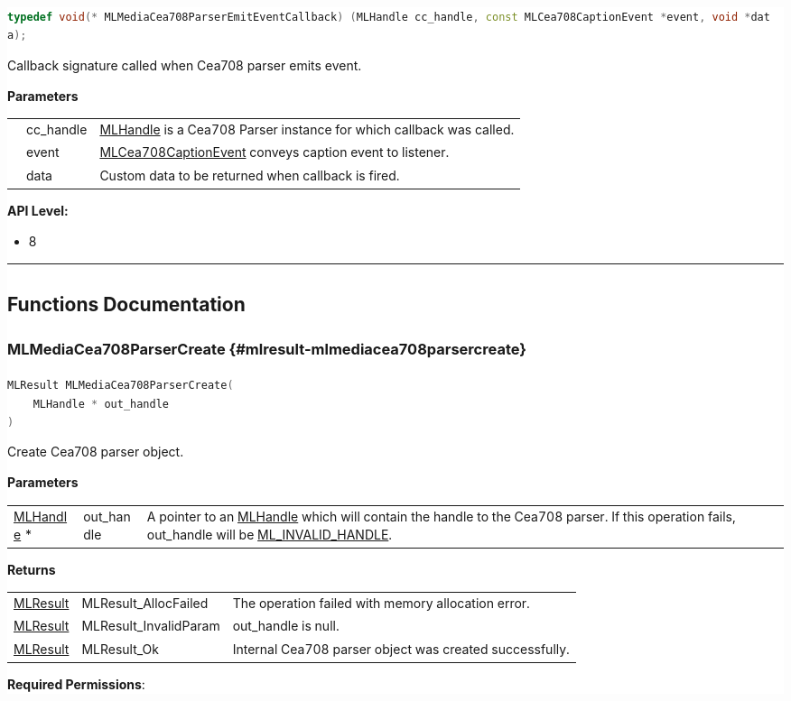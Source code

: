 ```cpp
typedef void(* MLMediaCea708ParserEmitEventCallback) (MLHandle cc_handle, const MLCea708CaptionEvent *event, void *data);
```

Callback signature called when Cea708 parser emits event. 

**Parameters**

|  |   |   |
|--|--|--|
|  |cc_handle|[MLHandle](/versioned_docs/version-03-Jan-2023/api-ref/api/Modules/group___platform/group___platform.md#uint64-t-mlhandle) is a Cea708 Parser instance for which callback was called. |
|  |event|[MLCea708CaptionEvent](/versioned_docs/version-03-Jan-2023/api-ref/api/Modules/group___media_player/struct_m_l_cea708_caption_event.md) conveys caption event to listener. |
|  |data|Custom data to be returned when callback is fired. |




**API Level:**
  * 8




-----------


## Functions Documentation

### MLMediaCea708ParserCreate {#mlresult-mlmediacea708parsercreate}

```cpp
MLResult MLMediaCea708ParserCreate(
    MLHandle * out_handle
)
```

Create Cea708 parser object. 

**Parameters**

|  |   |   |
|--|--|--|
| [MLHandle](/versioned_docs/version-03-Jan-2023/api-ref/api/Modules/group___platform/group___platform.md#uint64-t-mlhandle) * |out_handle|A pointer to an [MLHandle](/versioned_docs/version-03-Jan-2023/api-ref/api/Modules/group___platform/group___platform.md#uint64-t-mlhandle) which will contain the handle to the Cea708 parser. If this operation fails, out_handle will be [ML_INVALID_HANDLE](/versioned_docs/version-03-Jan-2023/api-ref/api/Modules/group___platform/group___platform.md#enums-ml-invalid-handle).|

**Returns**

|  |   |   |
|--|--|--|
| [MLResult](/versioned_docs/version-03-Jan-2023/api-ref/api/Modules/group___platform/group___platform.md#int32-t-mlresult) |MLResult_AllocFailed|The operation failed with memory allocation error. |
| [MLResult](/versioned_docs/version-03-Jan-2023/api-ref/api/Modules/group___platform/group___platform.md#int32-t-mlresult) |MLResult_InvalidParam|out_handle is null. |
| [MLResult](/versioned_docs/version-03-Jan-2023/api-ref/api/Modules/group___platform/group___platform.md#int32-t-mlresult) |MLResult_Ok|Internal Cea708 parser object was created successfully. |
**Required Permissions**:
